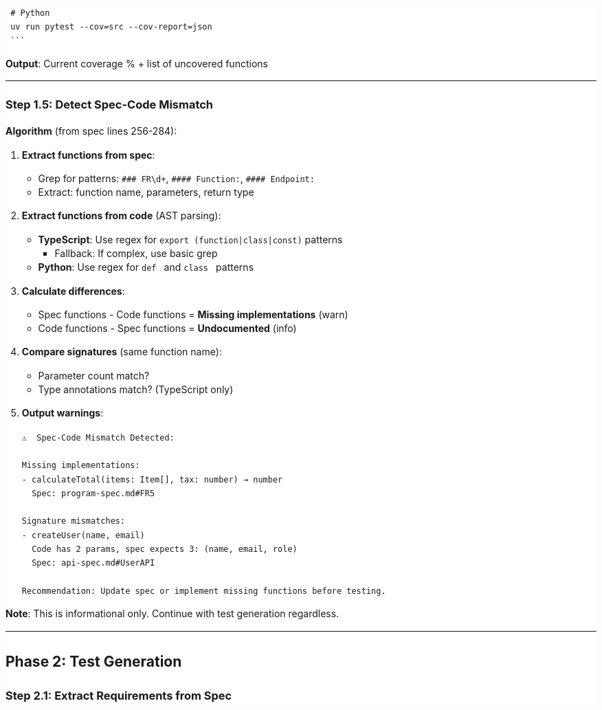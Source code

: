      # Python
     uv run pytest --cov=src --cov-report=json
     ```

**Output**: Current coverage % + list of uncovered functions

---

### Step 1.5: Detect Spec-Code Mismatch

**Algorithm** (from spec lines 256-284):

1. **Extract functions from spec**:
   - Grep for patterns: `### FR\d+`, `#### Function:`, `#### Endpoint:`
   - Extract: function name, parameters, return type

2. **Extract functions from code** (AST parsing):
   - **TypeScript**: Use regex for `export (function|class|const)` patterns
     - Fallback: If complex, use basic grep
   - **Python**: Use regex for `def ` and `class ` patterns

3. **Calculate differences**:
   - Spec functions - Code functions = **Missing implementations** (warn)
   - Code functions - Spec functions = **Undocumented** (info)

4. **Compare signatures** (same function name):
   - Parameter count match?
   - Type annotations match? (TypeScript only)

5. **Output warnings**:
   ```
   ⚠️  Spec-Code Mismatch Detected:

   Missing implementations:
   - calculateTotal(items: Item[], tax: number) → number
     Spec: program-spec.md#FR5

   Signature mismatches:
   - createUser(name, email)
     Code has 2 params, spec expects 3: (name, email, role)
     Spec: api-spec.md#UserAPI

   Recommendation: Update spec or implement missing functions before testing.
   ```

**Note**: This is informational only. Continue with test generation regardless.

---

## Phase 2: Test Generation

### Step 2.1: Extract Requirements from Spec
